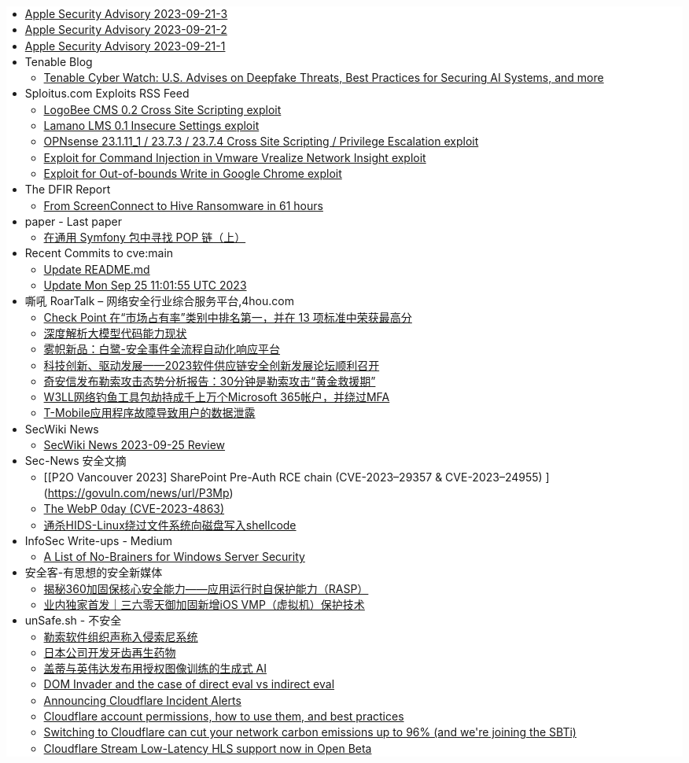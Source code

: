   - [Apple Security Advisory 2023-09-21-3](https://packetstormsecurity.com/files/174813/APPLE-SA-2023-09-21-3.txt)
  - [Apple Security Advisory 2023-09-21-2](https://packetstormsecurity.com/files/174812/APPLE-SA-2023-09-21-2.txt)
  - [Apple Security Advisory 2023-09-21-1](https://packetstormsecurity.com/files/174811/APPLE-SA-2023-09-21-1.txt)
- Tenable Blog
  - [Tenable Cyber Watch: U.S. Advises on Deepfake Threats, Best Practices for Securing AI Systems, and more](https://www.tenable.com/blog/tenable-cyber-watch-u-s-advises-on-deepfake-threats-best-practices-for-securing-ai-systems-and)
- Sploitus.com Exploits RSS Feed
  - [LogoBee CMS 0.2 Cross Site Scripting exploit](https://sploitus.com/exploit?id=PACKETSTORM:174815&utm_source=rss&utm_medium=rss)
  - [Lamano LMS 0.1 Insecure Settings exploit](https://sploitus.com/exploit?id=PACKETSTORM:174814&utm_source=rss&utm_medium=rss)
  - [OPNsense 23.1.11_1 / 23.7.3 / 23.7.4 Cross Site Scripting / Privilege Escalation exploit](https://sploitus.com/exploit?id=PACKETSTORM:174826&utm_source=rss&utm_medium=rss)
  - [Exploit for Command Injection in Vmware Vrealize Network Insight exploit](https://sploitus.com/exploit?id=E5043D08-1072-570B-B38A-0220497BB4C3&utm_source=rss&utm_medium=rss)
  - [Exploit for Out-of-bounds Write in Google Chrome exploit](https://sploitus.com/exploit?id=D4102657-EE2B-57F3-9955-0070EBA6015F&utm_source=rss&utm_medium=rss)
- The DFIR Report
  - [From ScreenConnect to Hive Ransomware in 61 hours](https://thedfirreport.com/2023/09/25/from-screenconnect-to-hive-ransomware-in-61-hours/)
- paper - Last paper
  - [在通用 Symfony 包中寻找 POP 链（上）](https://paper.seebug.org/3041/)
- Recent Commits to cve:main
  - [Update README.md](https://github.com/trickest/cve/commit/fbaaacb3f85ed394016ce195f0a98aa5bff05574)
  - [Update Mon Sep 25 11:01:55 UTC 2023](https://github.com/trickest/cve/commit/f0aece9ccead36e7f744e7896f8a3ccdbe020af1)
- 嘶吼 RoarTalk – 网络安全行业综合服务平台,4hou.com
  - [Check Point 在“市场占有率”类别中排名第一，并在 13 项标准中荣获最高分](https://www.4hou.com/posts/K7vR)
  - [深度解析大模型代码能力现状](https://www.4hou.com/posts/EXmv)
  - [雾帜新品：白鹭-安全事件全流程自动化响应平台](https://www.4hou.com/posts/BXjX)
  - [科技创新、驱动发展——2023软件供应链安全创新发展论坛顺利召开](https://www.4hou.com/posts/GXo7)
  - [奇安信发布勒索攻击态势分析报告：30分钟是勒索攻击“黄金救援期”](https://www.4hou.com/posts/DZlx)
  - [W3LL网络钓鱼工具包劫持成千上万个Microsoft 365帐户，并绕过MFA](https://www.4hou.com/posts/L12A)
  - [T-Mobile应用程序故障导致用户的数据泄露](https://www.4hou.com/posts/yAx7)
- SecWiki News
  - [SecWiki News 2023-09-25 Review](http://www.sec-wiki.com/?2023-09-25)
- Sec-News 安全文摘
  - [[P2O Vancouver 2023] SharePoint Pre-Auth RCE chain (CVE-2023–29357 & CVE-2023–24955) \](https://govuln.com/news/url/P3Mp)
  - [The WebP 0day (CVE-2023-4863)](https://govuln.com/news/url/1GxK)
  - [通杀HIDS-Linux绕过文件系统向磁盘写入shellcode](https://govuln.com/news/url/nYgE)
- InfoSec Write-ups - Medium
  - [A List of No-Brainers for Windows Server Security](https://infosecwriteups.com/a-list-of-no-brainers-for-windows-server-security-bcaf80b2f022?source=rss----7b722bfd1b8d---4)
- 安全客-有思想的安全新媒体
  - [揭秘360加固保核心安全能力——应用运行时自保护能力（RASP）](https://www.anquanke.com/post/id/290541)
  - [业内独家首发｜三六零天御加固新增iOS VMP（虚拟机）保护技术](https://www.anquanke.com/post/id/290560)
- unSafe.sh - 不安全
  - [勒索软件组织声称入侵索尼系统](https://buaq.net/go-177912.html)
  - [日本公司开发牙齿再生药物](https://buaq.net/go-177913.html)
  - [盖蒂与英伟达发布用授权图像训练的生成式 AI](https://buaq.net/go-177914.html)
  - [DOM Invader and the case of direct eval vs indirect eval](https://buaq.net/go-177895.html)
  - [Announcing Cloudflare Incident Alerts](https://buaq.net/go-177896.html)
  - [Cloudflare account permissions, how to use them, and best practices](https://buaq.net/go-177897.html)
  - [Switching to Cloudflare can cut your network carbon emissions up to 96% (and we're joining the SBTi)](https://buaq.net/go-177898.html)
  - [Cloudflare Stream Low-Latency HLS support now in Open Beta](https://buaq.net/go-177899.html)